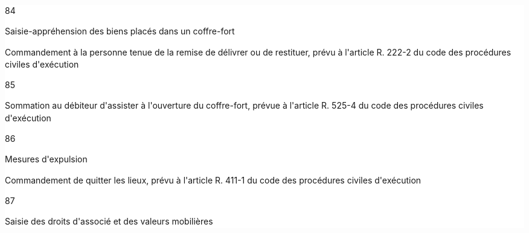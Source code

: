 84 

</td>
          <td rowspan="2" align="justify" valign="middle">

Saisie-appréhension des biens placés dans un coffre-fort 

</td>
          <td align="justify" valign="middle">

Commandement à la personne tenue de la remise de délivrer ou de restituer, prévu à l'article R. 222-2 du code des procédures
civiles d'exécution 

</td>
        </tr>
        <tr>
          <td valign="middle" align="center">

85 

</td>
          <td valign="middle" align="justify">

Sommation au débiteur d'assister à l'ouverture du coffre-fort, prévue à l'article R. 525-4 du code des procédures civiles
d'exécution 

</td>
        </tr>
        <tr>
          <td align="center" valign="middle">

86 

</td>
          <td valign="middle" align="center">

Mesures d'expulsion 

</td>
          <td align="justify" valign="middle">

Commandement de quitter les lieux, prévu à l'article R. 411-1 du code des procédures civiles d'exécution 

</td>
        </tr>
        <tr>
          <td valign="middle" align="center">

87 

</td>
          <td valign="middle" align="center">

Saisie des droits d'associé et des valeurs mobilières 

</td>
          <td valign="middle" align="justify">
